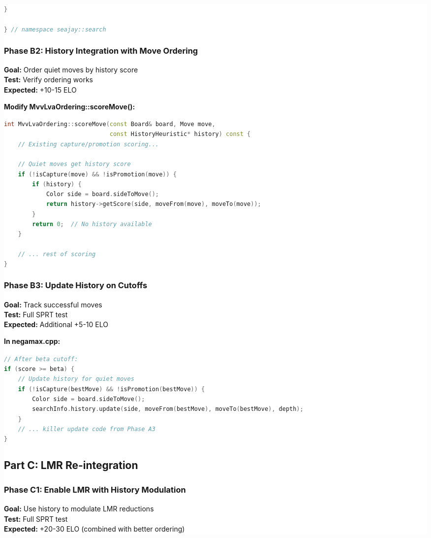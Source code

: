 ```cpp
}

} // namespace seajay::search
```

### Phase B2: History Integration with Move Ordering
**Goal:** Order quiet moves by history score  
**Test:** Verify ordering works  
**Expected:** +10-15 ELO  

**Modify MvvLvaOrdering::scoreMove():**
```cpp
int MvvLvaOrdering::scoreMove(const Board& board, Move move, 
                              const HistoryHeuristic* history) const {
    // Existing capture/promotion scoring...
    
    // Quiet moves get history score
    if (!isCapture(move) && !isPromotion(move)) {
        if (history) {
            Color side = board.sideToMove();
            return history->getScore(side, moveFrom(move), moveTo(move));
        }
        return 0;  // No history available
    }
    
    // ... rest of scoring
}
```

### Phase B3: Update History on Cutoffs
**Goal:** Track successful moves  
**Test:** Full SPRT test  
**Expected:** Additional +5-10 ELO  

**In negamax.cpp:**
```cpp
// After beta cutoff:
if (score >= beta) {
    // Update history for quiet moves
    if (!isCapture(bestMove) && !isPromotion(bestMove)) {
        Color side = board.sideToMove();
        searchInfo.history.update(side, moveFrom(bestMove), moveTo(bestMove), depth);
    }
    // ... killer update code from Phase A3
}
```

## Part C: LMR Re-integration

### Phase C1: Enable LMR with History Modulation
**Goal:** Use history to modulate LMR reductions  
**Test:** Full SPRT test  
**Expected:** +20-30 ELO (combined with better ordering)  
